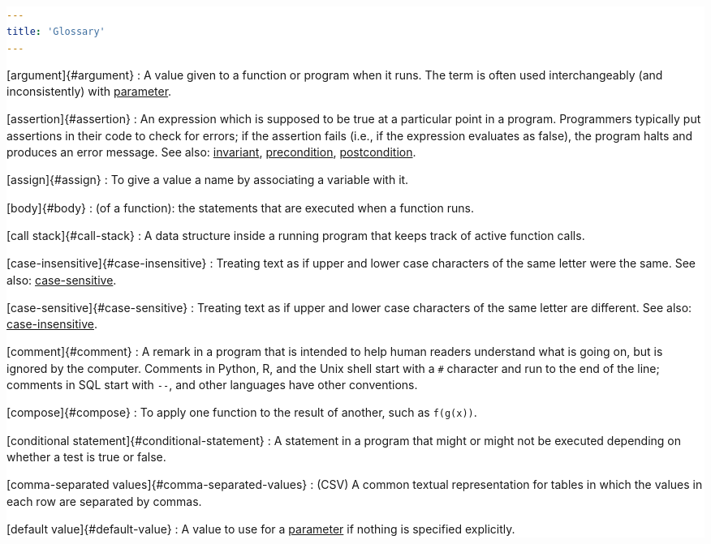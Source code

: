 ```yaml
---
title: 'Glossary'
---
```



[argument]{#argument}
:   A value given to a function or program when it runs.
The term is often used interchangeably (and inconsistently) with [parameter](#parameter).

[assertion]{#assertion}
:   An expression which is supposed to be true at a particular point in a program.
Programmers typically put assertions in their code to check for errors;
if the assertion fails (i.e., if the expression evaluates as false),
the program halts and produces an error message.
See also: [invariant](#invariant), [precondition](#precondition),
[postcondition](#postcondition).

[assign]{#assign}
:   To give a value a name by associating a variable with it.

[body]{#body}
:   (of a function): the statements that are executed when a function runs.

[call stack]{#call-stack}
:   A data structure inside a running program that keeps track of active function calls.

[case-insensitive]{#case-insensitive}
:   Treating text as if upper and lower case characters of the same letter were the same.
See also: [case-sensitive](#case-sensitive).

[case-sensitive]{#case-sensitive}
:   Treating text as if upper and lower case characters of the same letter are different.
See also: [case-insensitive](#case-insensitive).

[comment]{#comment}
:   A remark in a program that is intended to help human readers understand what is going on,
but is ignored by the computer.
Comments in Python, R, and the Unix shell start with a `#` character and
run to the end of the line;
comments in SQL start with `--`,
and other languages have other conventions.

[compose]{#compose}
:   To apply one function to the result of another, such as `f(g(x))`.

[conditional statement]{#conditional-statement}
:   A statement in a program that might or might not be executed
depending on whether a test is true or false.

[comma-separated values]{#comma-separated-values}
:   (CSV) A common textual representation for tables
in which the values in each row are separated by commas.

[default value]{#default-value}
:   A value to use for a [parameter](#parameter) if nothing is specified explicitly.
